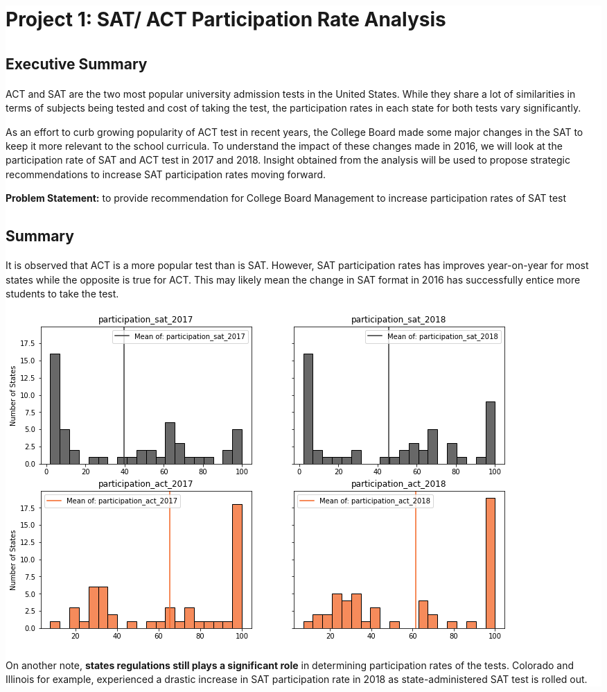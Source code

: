 # Project 1: SAT/ ACT Participation Rate Analysis

## Executive Summary

ACT and SAT are the two most popular university admission tests in the United States. While they share a lot of similarities in terms of subjects being tested and cost of taking the test, the participation rates in each state for both tests vary significantly.

As an effort to curb growing popularity of ACT test in recent years, the College Board made some major changes in the SAT to keep it more relevant to the school curricula. To understand the impact of these changes made in 2016, we will look at the participation rate of SAT and ACT test in 2017 and 2018. Insight obtained from the analysis will be used to propose strategic recommendations to increase SAT participation rates moving forward.

**Problem Statement:** to provide recommendation for College Board Management to increase participation rates of SAT test

## Summary

It is observed that ACT is a more popular test than is SAT. However, SAT participation rates has improves year-on-year for most states while the opposite is true for ACT. This may likely mean the change in SAT format in 2016 has successfully entice more students to take the test.

![ACT and SAT distribution](./data/ACT-SAT_distribution.png)

On another note, **states regulations still plays a significant role** in determining participation rates of the tests. Colorado and Illinois for example, experienced a drastic increase in SAT participation rate in 2018 as state-administered SAT test is rolled out.
